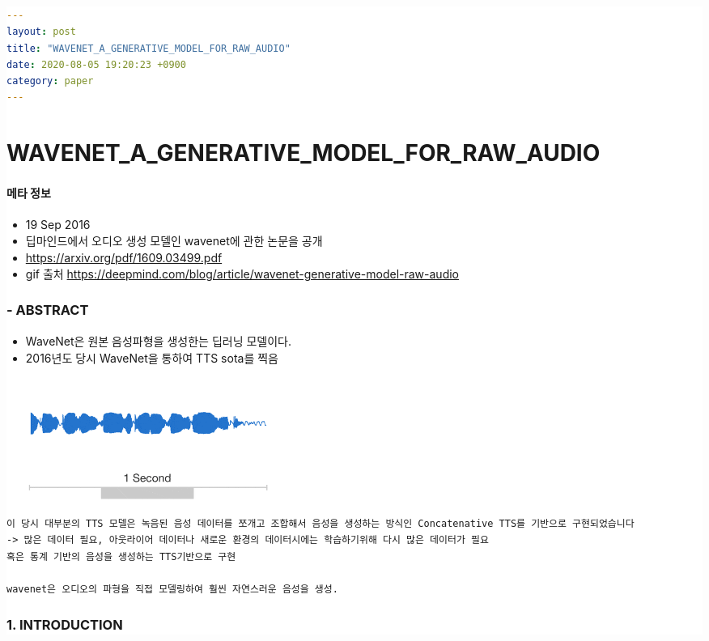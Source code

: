 ```yaml
---
layout: post
title: "WAVENET_A_GENERATIVE_MODEL_FOR_RAW_AUDIO"
date: 2020-08-05 19:20:23 +0900
category: paper
---
```


# WAVENET_A_GENERATIVE_MODEL_FOR_RAW_AUDIO

#### 메타 정보

- 19 Sep 2016 <br>
- 딥마인드에서 오디오 생성 모델인 wavenet에 관한 논문을 공개  <br>
- https://arxiv.org/pdf/1609.03499.pdf  <br>
- gif 출처 
https://deepmind.com/blog/article/wavenet-generative-model-raw-audio

### - ABSTRACT

- WaveNet은 원본 음성파형을 생성한는 딥러닝 모델이다. <br>
- 2016년도 당시 WaveNet을 통하여 TTS sota를 찍음 <br>

<img src="/img/paper/WAVENET_A_GENERATIVE_MODEL_FOR_RAW_AUDIO/1_A_second_of_generated_speech.gif" width="350px" height="150px"> <br>


```
이 당시 대부분의 TTS 모델은 녹음된 음성 데이터를 쪼개고 조합해서 음성을 생성하는 방식인 Concatenative TTS를 기반으로 구현되었습니다
-> 많은 데이터 필요, 아웃라이어 데이터나 새로운 환경의 데이터시에는 학습하기위해 다시 많은 데이터가 필요 
혹은 통계 기반의 음성을 생성하는 TTS기반으로 구현 

wavenet은 오디오의 파형을 직접 모델링하여 훨씬 자연스러운 음성을 생성.
```

### 1. INTRODUCTION
